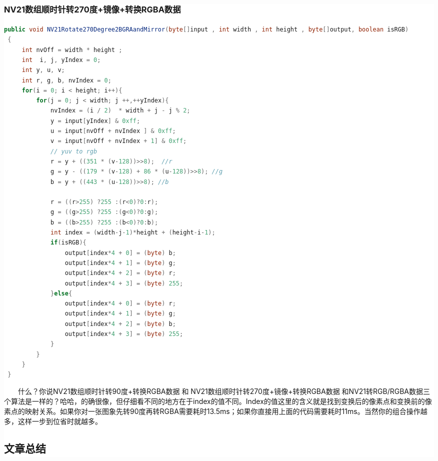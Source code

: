 ```java
```

### NV21数组顺时针转270度+镜像+转换RGBA数据

```java
public void NV21Rotate270Degree2BGRAandMirror(byte[]input , int width , int height , byte[]output, boolean isRGB)
 {
     int nvOff = width * height ;
     int  i, j, yIndex = 0;
     int y, u, v;
     int r, g, b, nvIndex = 0;
     for(i = 0; i < height; i++){
         for(j = 0; j < width; j ++,++yIndex){
             nvIndex = (i / 2)  * width + j - j % 2;
             y = input[yIndex] & 0xff;
             u = input[nvOff + nvIndex ] & 0xff;
             v = input[nvOff + nvIndex + 1] & 0xff;
             // yuv to rgb
             r = y + ((351 * (v-128))>>8);  //r
             g = y - ((179 * (v-128) + 86 * (u-128))>>8); //g
             b = y + ((443 * (u-128))>>8); //b

             r = ((r>255) ?255 :(r<0)?0:r);
             g = ((g>255) ?255 :(g<0)?0:g);
             b = ((b>255) ?255 :(b<0)?0:b);
             int index = (width-j-1)*height + (height-i-1);
             if(isRGB){
                 output[index*4 + 0] = (byte) b;
                 output[index*4 + 1] = (byte) g;
                 output[index*4 + 2] = (byte) r;
                 output[index*4 + 3] = (byte) 255;
             }else{
                 output[index*4 + 0] = (byte) r;
                 output[index*4 + 1] = (byte) g;
                 output[index*4 + 2] = (byte) b;
                 output[index*4 + 3] = (byte) 255;
             }
         }
     }
 }

```

  什么？你说NV21数组顺时针转90度+转换RGBA数据 和 NV21数组顺时针转270度+镜像+转换RGBA数据 和NV21转RGB/RGBA数据三个算法是一样的？哈哈，的确很像，但仔细看不同的地方在于index的值不同。Index的值这里的含义就是找到变换后的像素点和变换前的像素点的映射关系。如果你对一张图象先转90度再转RGBA需要耗时13.5ms；如果你直接用上面的代码需要耗时11ms。当然你的组合操作越多，这样一步到位省时就越多。





## 文章总结
